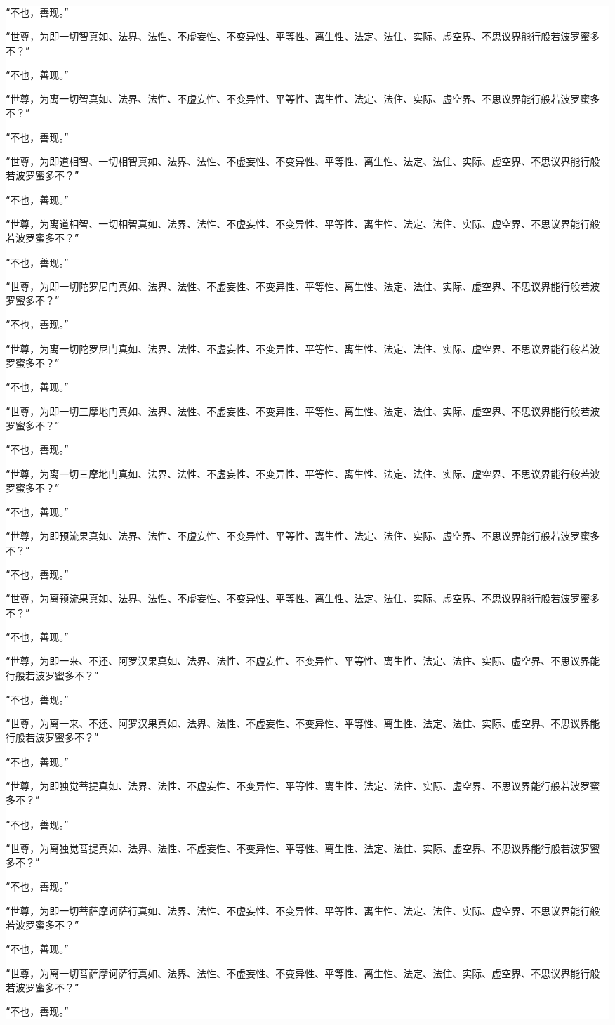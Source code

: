 “不也，善现。”

“世尊，为即一切智真如、法界、法性、不虚妄性、不变异性、平等性、离生性、法定、法住、实际、虚空界、不思议界能行般若波罗蜜多不？”

“不也，善现。”

“世尊，为离一切智真如、法界、法性、不虚妄性、不变异性、平等性、离生性、法定、法住、实际、虚空界、不思议界能行般若波罗蜜多不？”

“不也，善现。”

“世尊，为即道相智、一切相智真如、法界、法性、不虚妄性、不变异性、平等性、离生性、法定、法住、实际、虚空界、不思议界能行般若波罗蜜多不？”

“不也，善现。”

“世尊，为离道相智、一切相智真如、法界、法性、不虚妄性、不变异性、平等性、离生性、法定、法住、实际、虚空界、不思议界能行般若波罗蜜多不？”

“不也，善现。”

“世尊，为即一切陀罗尼门真如、法界、法性、不虚妄性、不变异性、平等性、离生性、法定、法住、实际、虚空界、不思议界能行般若波罗蜜多不？”

“不也，善现。”

“世尊，为离一切陀罗尼门真如、法界、法性、不虚妄性、不变异性、平等性、离生性、法定、法住、实际、虚空界、不思议界能行般若波罗蜜多不？”

“不也，善现。”

“世尊，为即一切三摩地门真如、法界、法性、不虚妄性、不变异性、平等性、离生性、法定、法住、实际、虚空界、不思议界能行般若波罗蜜多不？”

“不也，善现。”

“世尊，为离一切三摩地门真如、法界、法性、不虚妄性、不变异性、平等性、离生性、法定、法住、实际、虚空界、不思议界能行般若波罗蜜多不？”

“不也，善现。”

“世尊，为即预流果真如、法界、法性、不虚妄性、不变异性、平等性、离生性、法定、法住、实际、虚空界、不思议界能行般若波罗蜜多不？”

“不也，善现。”

“世尊，为离预流果真如、法界、法性、不虚妄性、不变异性、平等性、离生性、法定、法住、实际、虚空界、不思议界能行般若波罗蜜多不？”

“不也，善现。”

“世尊，为即一来、不还、阿罗汉果真如、法界、法性、不虚妄性、不变异性、平等性、离生性、法定、法住、实际、虚空界、不思议界能行般若波罗蜜多不？”

“不也，善现。”

“世尊，为离一来、不还、阿罗汉果真如、法界、法性、不虚妄性、不变异性、平等性、离生性、法定、法住、实际、虚空界、不思议界能行般若波罗蜜多不？”

“不也，善现。”

“世尊，为即独觉菩提真如、法界、法性、不虚妄性、不变异性、平等性、离生性、法定、法住、实际、虚空界、不思议界能行般若波罗蜜多不？”

“不也，善现。”

“世尊，为离独觉菩提真如、法界、法性、不虚妄性、不变异性、平等性、离生性、法定、法住、实际、虚空界、不思议界能行般若波罗蜜多不？”

“不也，善现。”

“世尊，为即一切菩萨摩诃萨行真如、法界、法性、不虚妄性、不变异性、平等性、离生性、法定、法住、实际、虚空界、不思议界能行般若波罗蜜多不？”

“不也，善现。”

“世尊，为离一切菩萨摩诃萨行真如、法界、法性、不虚妄性、不变异性、平等性、离生性、法定、法住、实际、虚空界、不思议界能行般若波罗蜜多不？”

“不也，善现。”
